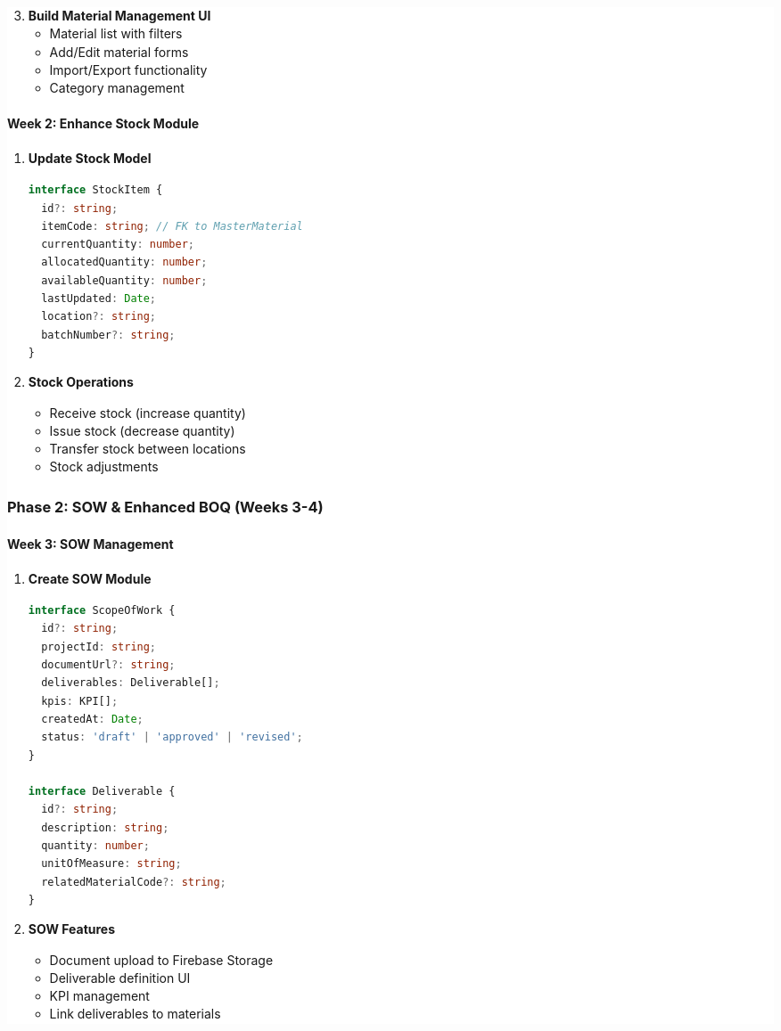3. **Build Material Management UI**
   - Material list with filters
   - Add/Edit material forms
   - Import/Export functionality
   - Category management

#### Week 2: Enhance Stock Module
1. **Update Stock Model**
   ```typescript
   interface StockItem {
     id?: string;
     itemCode: string; // FK to MasterMaterial
     currentQuantity: number;
     allocatedQuantity: number;
     availableQuantity: number;
     lastUpdated: Date;
     location?: string;
     batchNumber?: string;
   }
   ```

2. **Stock Operations**
   - Receive stock (increase quantity)
   - Issue stock (decrease quantity)
   - Transfer stock between locations
   - Stock adjustments

### Phase 2: SOW & Enhanced BOQ (Weeks 3-4)

#### Week 3: SOW Management
1. **Create SOW Module**
   ```typescript
   interface ScopeOfWork {
     id?: string;
     projectId: string;
     documentUrl?: string;
     deliverables: Deliverable[];
     kpis: KPI[];
     createdAt: Date;
     status: 'draft' | 'approved' | 'revised';
   }

   interface Deliverable {
     id?: string;
     description: string;
     quantity: number;
     unitOfMeasure: string;
     relatedMaterialCode?: string;
   }
   ```

2. **SOW Features**
   - Document upload to Firebase Storage
   - Deliverable definition UI
   - KPI management
   - Link deliverables to materials
